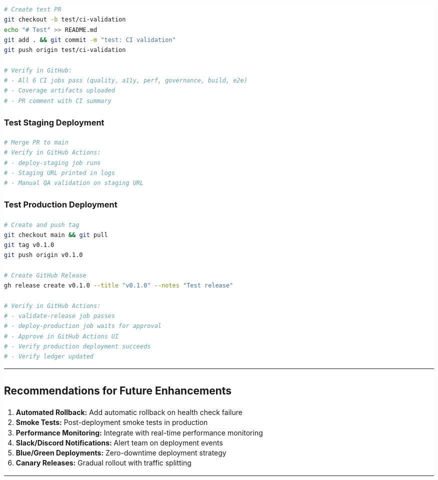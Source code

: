 ```bash
# Create test PR
git checkout -b test/ci-validation
echo "# Test" >> README.md
git add . && git commit -m "test: CI validation"
git push origin test/ci-validation

# Verify in GitHub:
# - All 6 CI jobs pass (quality, a11y, perf, governance, build, e2e)
# - Coverage artifacts uploaded
# - PR comment with CI summary
```

### Test Staging Deployment

```bash
# Merge PR to main
# Verify in GitHub Actions:
# - deploy-staging job runs
# - Staging URL printed in logs
# - Manual QA validation on staging URL
```

### Test Production Deployment

```bash
# Create and push tag
git checkout main && git pull
git tag v0.1.0
git push origin v0.1.0

# Create GitHub Release
gh release create v0.1.0 --title "v0.1.0" --notes "Test release"

# Verify in GitHub Actions:
# - validate-release job passes
# - deploy-production job waits for approval
# - Approve in GitHub Actions UI
# - Verify production deployment succeeds
# - Verify ledger updated
```

---

## Recommendations for Future Enhancements

1. **Automated Rollback:** Add automatic rollback on health check failure
2. **Smoke Tests:** Post-deployment smoke tests in production
3. **Performance Monitoring:** Integrate with real-time performance monitoring
4. **Slack/Discord Notifications:** Alert team on deployment events
5. **Blue/Green Deployments:** Zero-downtime deployment strategy
6. **Canary Releases:** Gradual rollout with traffic splitting

---